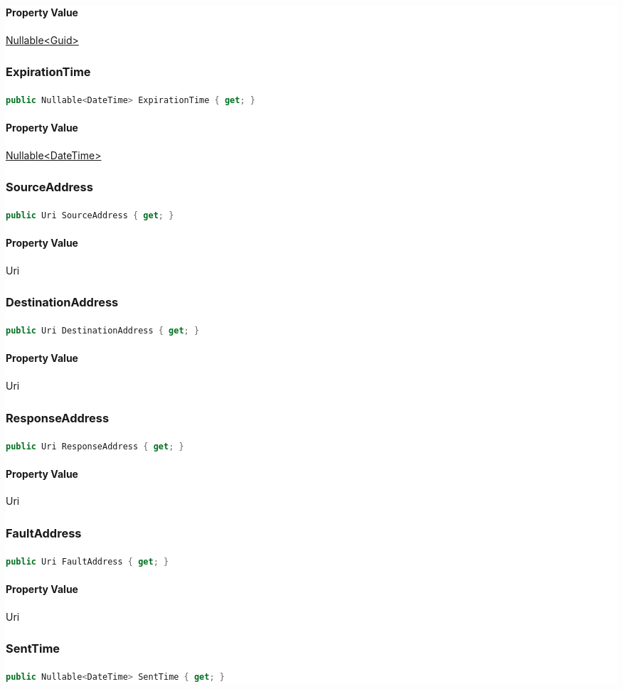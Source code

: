#### Property Value

[Nullable\<Guid\>](https://learn.microsoft.com/en-us/dotnet/api/system.nullable-1)<br/>

### **ExpirationTime**

```csharp
public Nullable<DateTime> ExpirationTime { get; }
```

#### Property Value

[Nullable\<DateTime\>](https://learn.microsoft.com/en-us/dotnet/api/system.nullable-1)<br/>

### **SourceAddress**

```csharp
public Uri SourceAddress { get; }
```

#### Property Value

Uri<br/>

### **DestinationAddress**

```csharp
public Uri DestinationAddress { get; }
```

#### Property Value

Uri<br/>

### **ResponseAddress**

```csharp
public Uri ResponseAddress { get; }
```

#### Property Value

Uri<br/>

### **FaultAddress**

```csharp
public Uri FaultAddress { get; }
```

#### Property Value

Uri<br/>

### **SentTime**

```csharp
public Nullable<DateTime> SentTime { get; }
```
